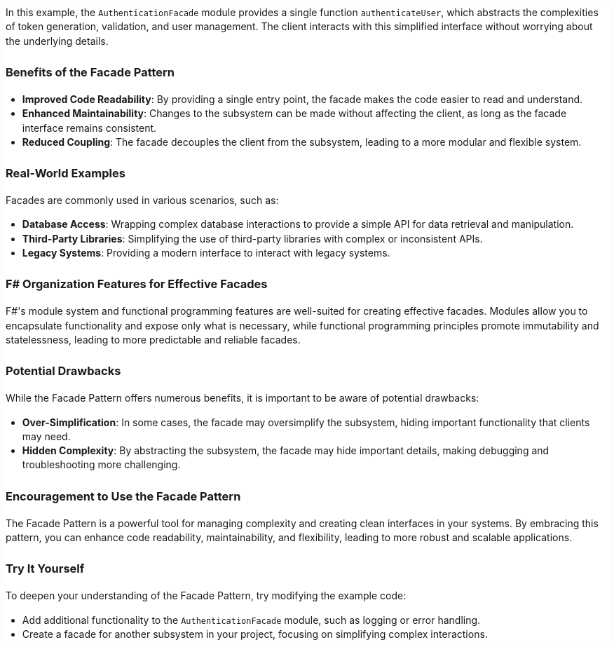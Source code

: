 
In this example, the `AuthenticationFacade` module provides a single function `authenticateUser`, which abstracts the complexities of token generation, validation, and user management. The client interacts with this simplified interface without worrying about the underlying details.

### Benefits of the Facade Pattern

- **Improved Code Readability**: By providing a single entry point, the facade makes the code easier to read and understand.
- **Enhanced Maintainability**: Changes to the subsystem can be made without affecting the client, as long as the facade interface remains consistent.
- **Reduced Coupling**: The facade decouples the client from the subsystem, leading to a more modular and flexible system.

### Real-World Examples

Facades are commonly used in various scenarios, such as:

- **Database Access**: Wrapping complex database interactions to provide a simple API for data retrieval and manipulation.
- **Third-Party Libraries**: Simplifying the use of third-party libraries with complex or inconsistent APIs.
- **Legacy Systems**: Providing a modern interface to interact with legacy systems.

### F# Organization Features for Effective Facades

F#'s module system and functional programming features are well-suited for creating effective facades. Modules allow you to encapsulate functionality and expose only what is necessary, while functional programming principles promote immutability and statelessness, leading to more predictable and reliable facades.

### Potential Drawbacks

While the Facade Pattern offers numerous benefits, it is important to be aware of potential drawbacks:

- **Over-Simplification**: In some cases, the facade may oversimplify the subsystem, hiding important functionality that clients may need.
- **Hidden Complexity**: By abstracting the subsystem, the facade may hide important details, making debugging and troubleshooting more challenging.

### Encouragement to Use the Facade Pattern

The Facade Pattern is a powerful tool for managing complexity and creating clean interfaces in your systems. By embracing this pattern, you can enhance code readability, maintainability, and flexibility, leading to more robust and scalable applications.

### Try It Yourself

To deepen your understanding of the Facade Pattern, try modifying the example code:

- Add additional functionality to the `AuthenticationFacade` module, such as logging or error handling.
- Create a facade for another subsystem in your project, focusing on simplifying complex interactions.
